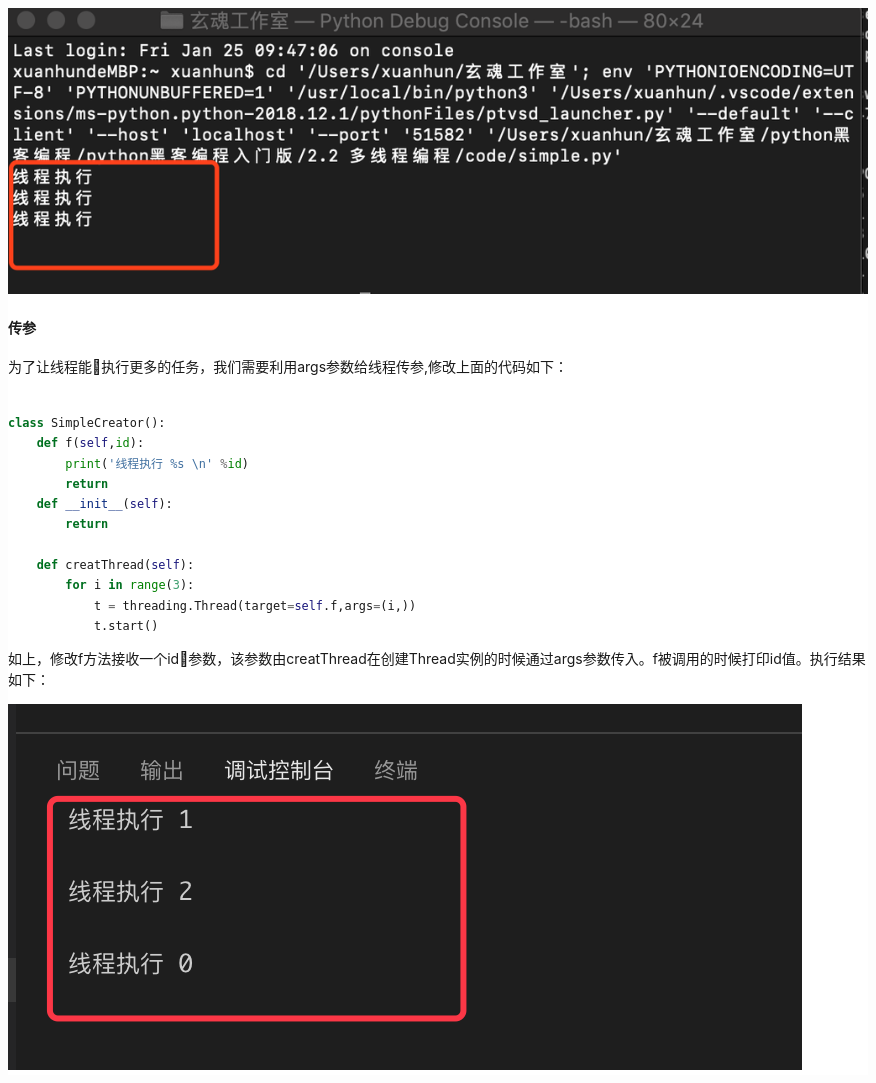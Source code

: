 ![](img/2.png)

#### 传参


为了让线程能执行更多的任务，我们需要利用args参数给线程传参,修改上面的代码如下：

```Python

class SimpleCreator():
    def f(self,id):
        print('线程执行 %s \n' %id)
        return
    def __init__(self):
        return
        
    def creatThread(self):
        for i in range(3):
            t = threading.Thread(target=self.f,args=(i,))
            t.start()
```

如上，修改f方法接收一个id参数，该参数由creatThread在创建Thread实例的时候通过args参数传入。f被调用的时候打印id值。执行结果如下：

![](img/3.png)
